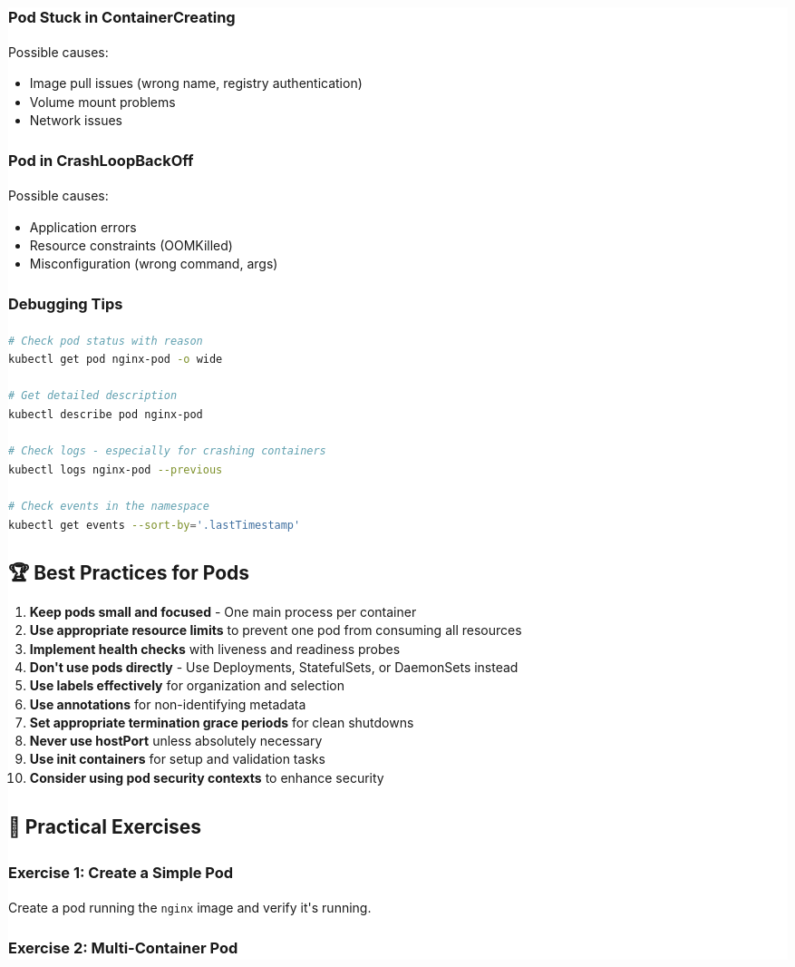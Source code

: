 ### Pod Stuck in ContainerCreating

Possible causes:
- Image pull issues (wrong name, registry authentication)
- Volume mount problems
- Network issues

### Pod in CrashLoopBackOff

Possible causes:
- Application errors
- Resource constraints (OOMKilled)
- Misconfiguration (wrong command, args)

### Debugging Tips

```bash
# Check pod status with reason
kubectl get pod nginx-pod -o wide

# Get detailed description
kubectl describe pod nginx-pod

# Check logs - especially for crashing containers
kubectl logs nginx-pod --previous

# Check events in the namespace
kubectl get events --sort-by='.lastTimestamp'
```

## 🏆 Best Practices for Pods

1. **Keep pods small and focused** - One main process per container
2. **Use appropriate resource limits** to prevent one pod from consuming all resources
3. **Implement health checks** with liveness and readiness probes
4. **Don't use pods directly** - Use Deployments, StatefulSets, or DaemonSets instead
5. **Use labels effectively** for organization and selection
6. **Use annotations** for non-identifying metadata
7. **Set appropriate termination grace periods** for clean shutdowns
8. **Never use hostPort** unless absolutely necessary
9. **Use init containers** for setup and validation tasks
10. **Consider using pod security contexts** to enhance security

## 🧪 Practical Exercises

### Exercise 1: Create a Simple Pod

Create a pod running the `nginx` image and verify it's running.

### Exercise 2: Multi-Container Pod
